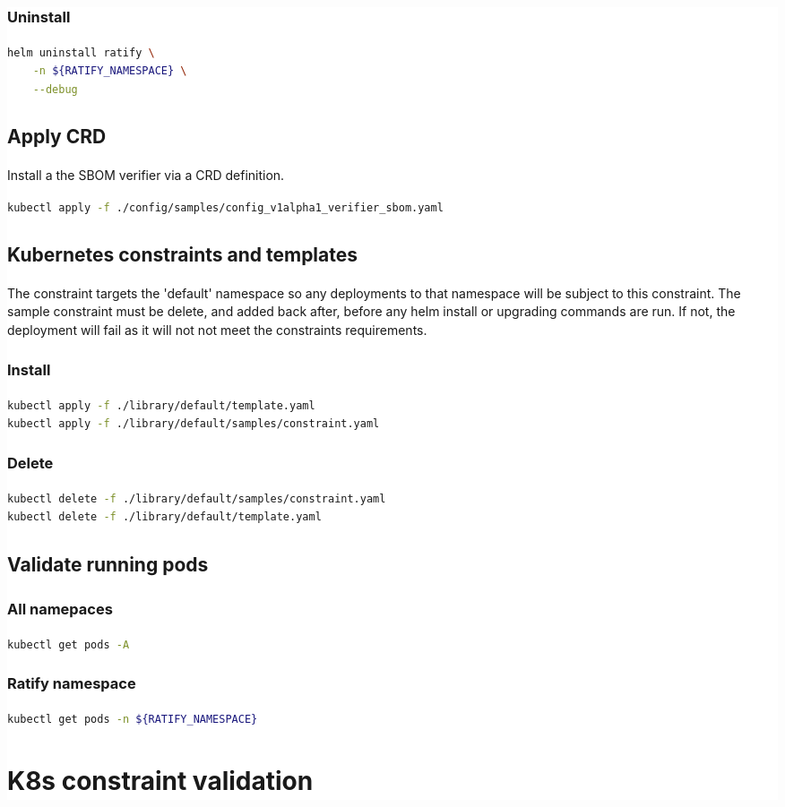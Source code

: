 ### Uninstall

```bash
helm uninstall ratify \
    -n ${RATIFY_NAMESPACE} \
    --debug
```

## Apply CRD

Install a the SBOM verifier via a CRD definition.

```bash
kubectl apply -f ./config/samples/config_v1alpha1_verifier_sbom.yaml
```

## Kubernetes constraints and templates

The constraint targets the 'default' namespace so any deployments to that namespace will be subject to this constraint. The sample constraint must be delete, and added back after, before any helm install or upgrading commands are run. If not, the deployment will fail as it will not not meet the constraints requirements.

### Install

```bash
kubectl apply -f ./library/default/template.yaml
kubectl apply -f ./library/default/samples/constraint.yaml
```

### Delete

```bash
kubectl delete -f ./library/default/samples/constraint.yaml
kubectl delete -f ./library/default/template.yaml
```

## Validate running pods

### All namepaces

```bash
kubectl get pods -A
```

### Ratify namespace

```bash
kubectl get pods -n ${RATIFY_NAMESPACE}
```

# K8s constraint validation

